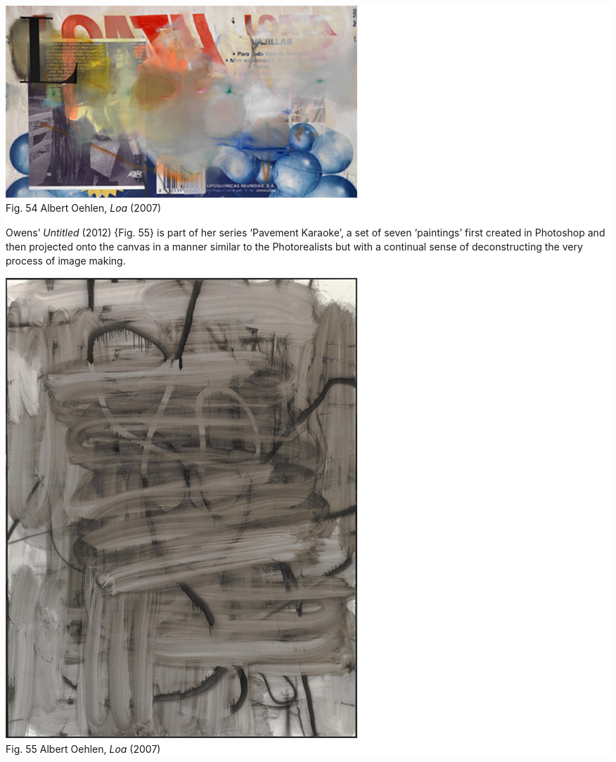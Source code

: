 ![](img/Fig054.png)   
Fig. 54 Albert Oehlen, *Loa* (2007)
 
Owens’ *Untitled* (2012)
{Fig. 55} is part of her series ‘Pavement Karaoke’, a set of seven
‘paintings’ first created in Photoshop and then projected onto the
canvas in a manner similar to the Photorealists but with a continual
sense of deconstructing the very process of image making. 

![](img/Fig055.png)   
Fig. 55 Albert Oehlen, *Loa* (2007)
